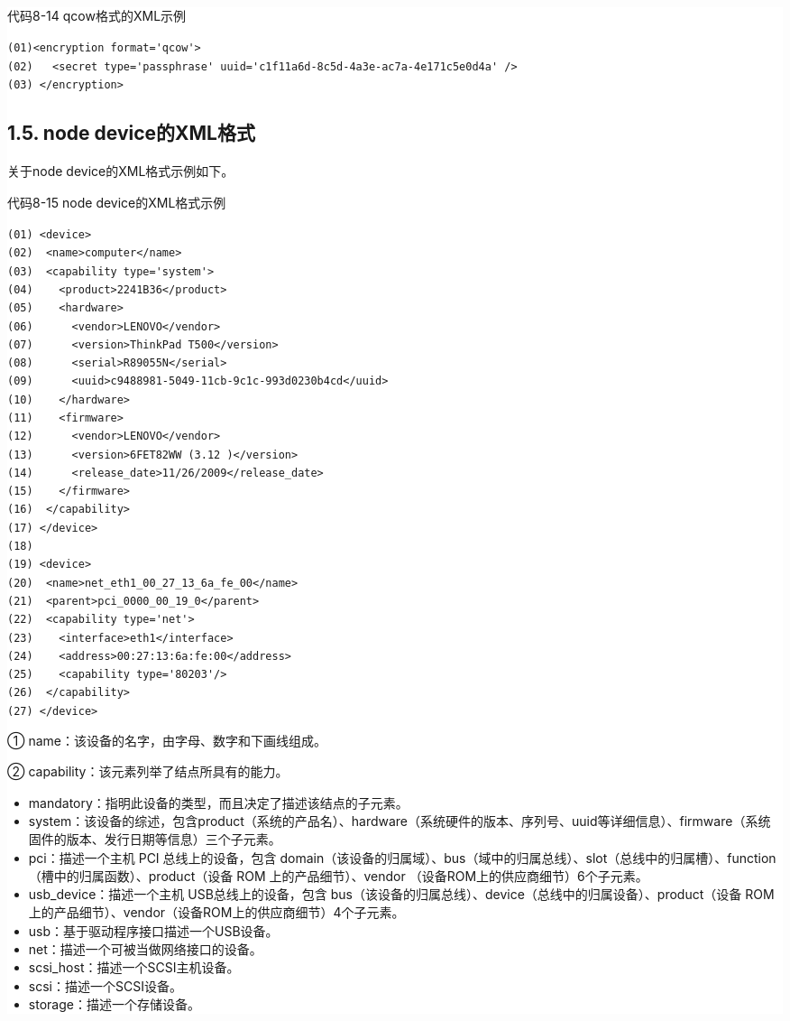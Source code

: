 代码8\-14 qcow格式的XML示例

```
(01)<encryption format='qcow'>￼
(02)   <secret type='passphrase' uuid='c1f11a6d-8c5d-4a3e-ac7a-4e171c5e0d4a' />￼
(03) </encryption>
```

## 1.5. node device的XML格式

关于node device的XML格式示例如下。

代码8-15 node device的XML格式示例

```
(01) <device>￼
(02)  <name>computer</name>￼
(03)  <capability type='system'>￼
(04)    <product>2241B36</product>￼
(05)    <hardware>￼
(06)      <vendor>LENOVO</vendor>￼
(07)      <version>ThinkPad T500</version>￼
(08)      <serial>R89055N</serial>￼
(09)      <uuid>c9488981-5049-11cb-9c1c-993d0230b4cd</uuid>￼
(10)    </hardware>￼
(11)    <firmware>￼
(12)      <vendor>LENOVO</vendor>￼
(13)      <version>6FET82WW (3.12 )</version>￼
(14)      <release_date>11/26/2009</release_date>￼
(15)    </firmware>￼
(16)  </capability>￼
(17) </device>￼
(18)￼
(19) <device>￼
(20)  <name>net_eth1_00_27_13_6a_fe_00</name>￼
(21)  <parent>pci_0000_00_19_0</parent>￼
(22)  <capability type='net'>￼
(23)    <interface>eth1</interface>￼
(24)    <address>00:27:13:6a:fe:00</address>￼
(25)    <capability type='80203'/>￼
(26)  </capability>￼
(27) </device>

```

① name：该设备的名字，由字母、数字和下画线组成。

② capability：该元素列举了结点所具有的能力。

- mandatory：指明此设备的类型，而且决定了描述该结点的子元素。
- system：该设备的综述，包含product（系统的产品名）、hardware（系统硬件的版本、序列号、uuid等详细信息）、firmware（系统固件的版本、发行日期等信息）三个子元素。
- pci：描述一个主机 PCI 总线上的设备，包含 domain（该设备的归属域）、bus（域中的归属总线）、slot（总线中的归属槽）、function （槽中的归属函数）、product（设备 ROM 上的产品细节）、vendor （设备ROM上的供应商细节）6个子元素。
- usb_device：描述一个主机 USB总线上的设备，包含 bus（该设备的归属总线）、device（总线中的归属设备）、product（设备 ROM 上的产品细节）、vendor（设备ROM上的供应商细节）4个子元素。
- usb：基于驱动程序接口描述一个USB设备。
- net：描述一个可被当做网络接口的设备。
- scsi_host：描述一个SCSI主机设备。
- scsi：描述一个SCSI设备。
- storage：描述一个存储设备。
